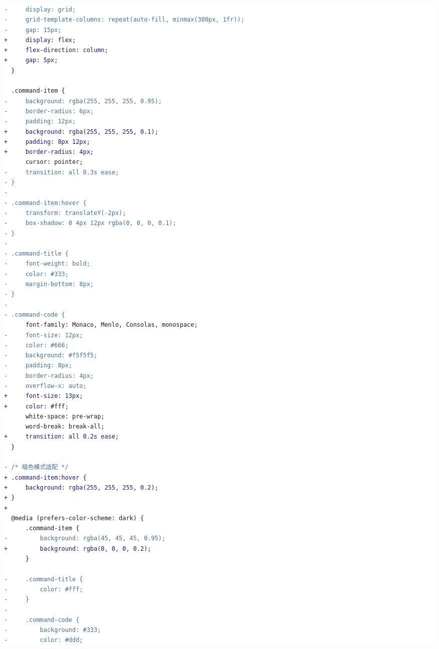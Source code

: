 ```diff
-     display: grid;
-     grid-template-columns: repeat(auto-fill, minmax(300px, 1fr));
-     gap: 15px;
+     display: flex;
+     flex-direction: column;
+     gap: 5px;
  }
  
  .command-item {
-     background: rgba(255, 255, 255, 0.95);
-     border-radius: 6px;
-     padding: 12px;
+     background: rgba(255, 255, 255, 0.1);
+     padding: 8px 12px;
+     border-radius: 4px;
      cursor: pointer;
-     transition: all 0.3s ease;
- }
- 
- .command-item:hover {
-     transform: translateY(-2px);
-     box-shadow: 0 4px 12px rgba(0, 0, 0, 0.1);
- }
- 
- .command-title {
-     font-weight: bold;
-     color: #333;
-     margin-bottom: 8px;
- }
- 
- .command-code {
      font-family: Monaco, Menlo, Consolas, monospace;
-     font-size: 12px;
-     color: #666;
-     background: #f5f5f5;
-     padding: 8px;
-     border-radius: 4px;
-     overflow-x: auto;
+     font-size: 13px;
+     color: #fff;
      white-space: pre-wrap;
      word-break: break-all;
+     transition: all 0.2s ease;
  }
  
- /* 暗色模式适配 */
+ .command-item:hover {
+     background: rgba(255, 255, 255, 0.2);
+ }
+ 
  @media (prefers-color-scheme: dark) {
      .command-item {
-         background: rgba(45, 45, 45, 0.95);
+         background: rgba(0, 0, 0, 0.2);
      }
      
-     .command-title {
-         color: #fff;
-     }
-     
-     .command-code {
-         background: #333;
-         color: #ddd;
```